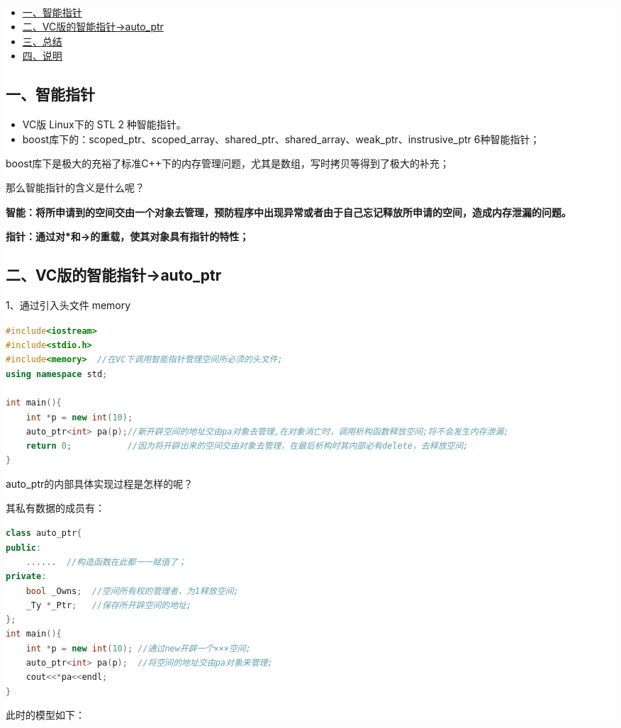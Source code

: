 - [一、智能指针](#一智能指针)
- [二、VC版的智能指针->auto_ptr](#二vc版的智能指针-auto_ptr)
- [三、总结](#三总结)
- [四、说明](#四说明)

## 一、智能指针

- VC版 Linux下的 STL 2 种智能指针。
- boost库下的：scoped_ptr、scoped_array、shared_ptr、shared_array、weak_ptr、instrusive_ptr 6种智能指针；

boost库下是极大的充裕了标准C++下的内存管理问题，尤其是数组，写时拷贝等得到了极大的补充；

那么智能指针的含义是什么呢？

**智能：将所申请到的空间交由一个对象去管理，预防程序中出现异常或者由于自己忘记释放所申请的空间，造成内存泄漏的问题。**

**指针：通过对*和->的重载，使其对象具有指针的特性；**

## 二、VC版的智能指针->auto_ptr

1、通过引入头文件 memory

```cpp
#include<iostream>
#include<stdio.h>
#include<memory>  //在VC下调用智能指针管理空间所必须的头文件;
using namespace std;

int main(){
    int *p = new int(10);
    auto_ptr<int> pa(p);//新开辟空间的地址交由pa对象去管理,在对象消亡时，调用析构函数释放空间;将不会发生内存泄漏;
    return 0;           //因为将开辟出来的空间交由对象去管理，在最后析构时其内部必有delete，去释放空间;
}
```

auto_ptr的内部具体实现过程是怎样的呢？

其私有数据的成员有：

```cpp
class auto_ptr{
public:
    ......  //构造函数在此都一一赋值了；
private:
    bool _Owns;  //空间所有权的管理者，为1释放空间;
    _Ty *_Ptr;   //保存所开辟空间的地址;
};
int main(){
    int *p = new int(10); //通过new开辟一个×××空间;
    auto_ptr<int> pa(p);  //将空间的地址交由pa对象来管理;
    cout<<*pa<<endl;
}
```

此时的模型如下：
